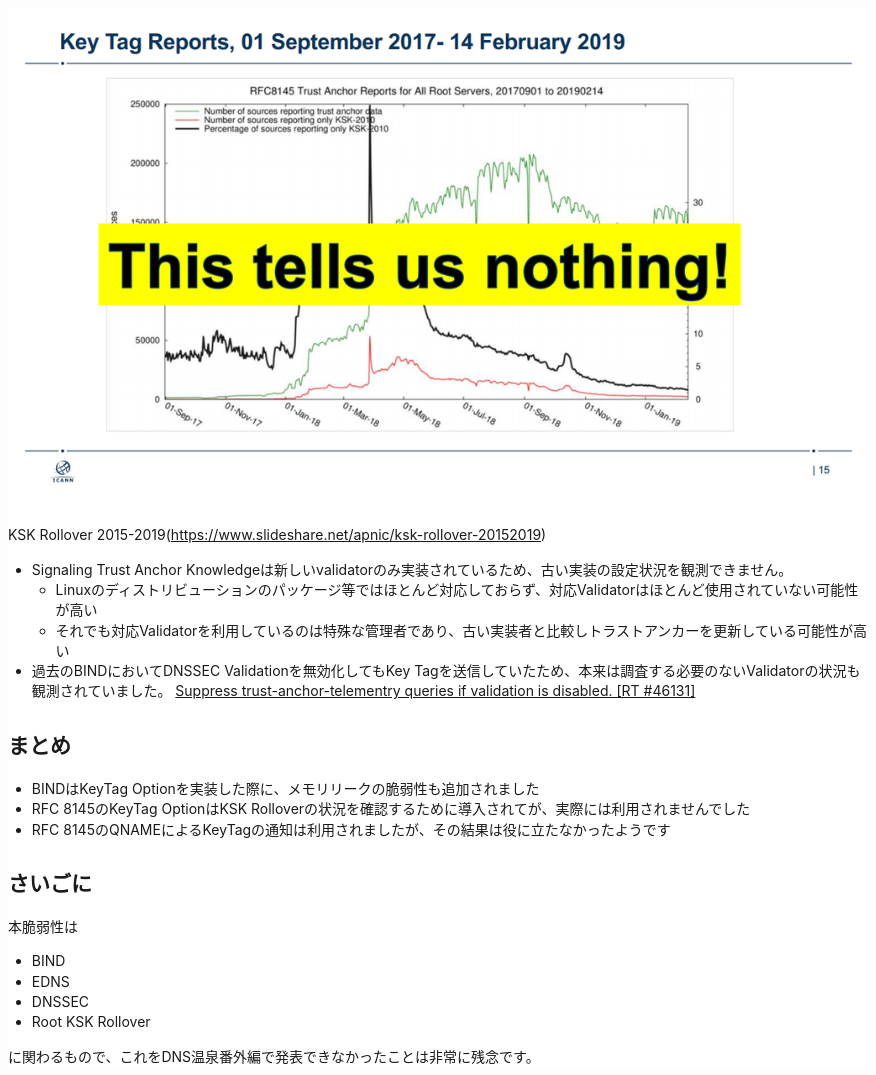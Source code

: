 ![60%](./images/key_tag_02.png)

KSK Rollover 2015-2019(https://www.slideshare.net/apnic/ksk-rollover-20152019)

* Signaling Trust Anchor Knowledgeは新しいvalidatorのみ実装されているため、古い実装の設定状況を観測できません。
  + Linuxのディストリビューションのパッケージ等ではほとんど対応しておらず、対応Validatorはほとんど使用されていない可能性が高い
  + それでも対応Validatorを利用しているのは特殊な管理者であり、古い実装者と比較しトラストアンカーを更新している可能性が高い 
* 過去のBINDにおいてDNSSEC Validationを無効化してもKey Tagを送信していたため、本来は調査する必要のないValidatorの状況も観測されていました。
  [Suppress trust-anchor-telementry queries if validation is disabled. [RT #46131]](https://gitlab.isc.org/isc-projects/bind9/commit/dc0a792d946871140bc3689d04ce7934d210544b)
  
## まとめ

* BINDはKeyTag Optionを実装した際に、メモリリークの脆弱性も追加されました
* RFC 8145のKeyTag OptionはKSK Rolloverの状況を確認するために導入されてが、実際には利用されませんでした
* RFC 8145のQNAMEによるKeyTagの通知は利用されましたが、その結果は役に立たなかったようです

## さいごに

本脆弱性は

* BIND
* EDNS
* DNSSEC
* Root KSK Rollover

に関わるもので、これをDNS温泉番外編で発表できなかったことは非常に残念です。

